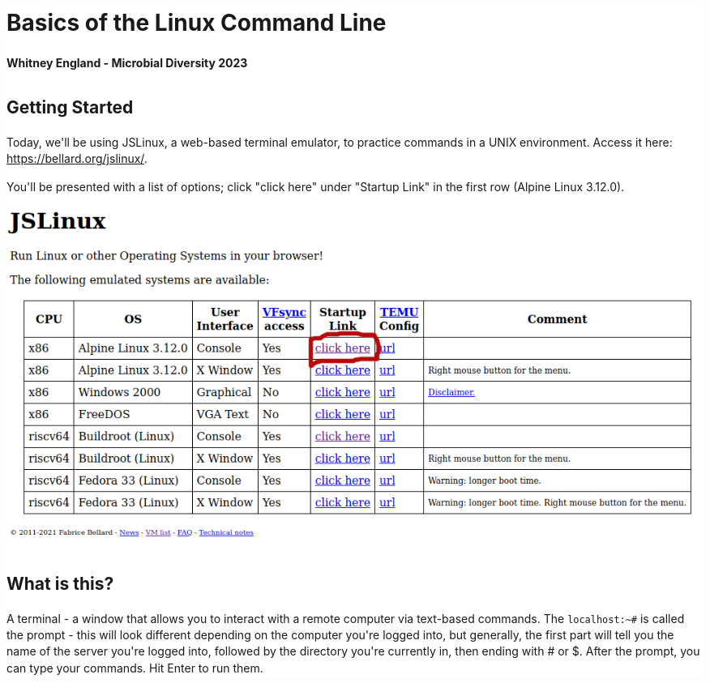 # Basics of the Linux Command Line
#### Whitney England - Microbial Diversity 2023

## Getting Started

Today, we'll be using JSLinux, a web-based terminal emulator, to practice commands in a UNIX environment. Access it here: https://bellard.org/jslinux/.

You'll be presented with a list of options; click "click here" under "Startup Link" in the first row (Alpine Linux 3.12.0).

![jslinux.png](jslinux.png)



## What is this?

A terminal - a window that allows you to interact with a remote computer via text-based commands. The `localhost:~#` is called the prompt - this will look different depending on the computer you're logged into, but generally, the first part will tell you the name of the server you're logged into, followed by the directory you're currently in, then ending with # or $.  After the prompt, you can type your commands.  Hit Enter to run them.

